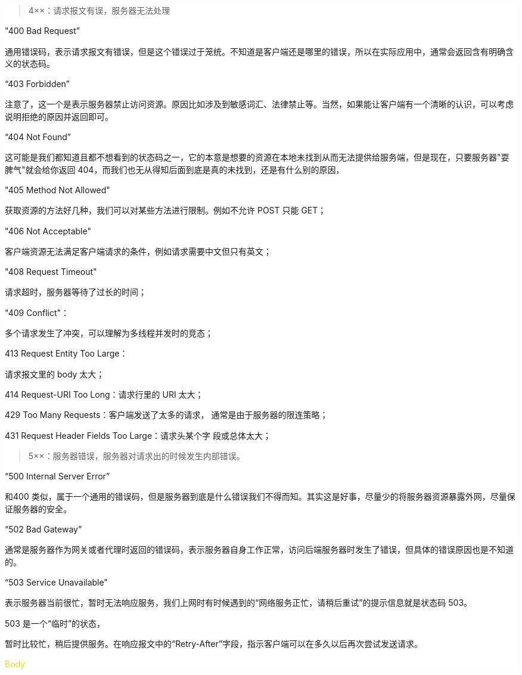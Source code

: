 > 4××：请求报文有误，服务器无法处理

"400 Bad Request”

通用错误码，表示请求报文有错误，但是这个错误过于笼统。不知道是客户端还是哪里的错误，所以在实际应用中，通常会返回含有明确含义的状态码。

“403 Forbidden”

注意了，这一个是表示服务器禁止访问资源。原因比如涉及到敏感词汇、法律禁止等。当然，如果能让客户端有一个清晰的认识，可以考虑说明拒绝的原因并返回即可。

“404 Not Found”

这可能是我们都知道且都不想看到的状态码之一，它的本意是想要的资源在本地未找到从而无法提供给服务端，但是现在，只要服务器"耍脾气"就会给你返回 404，而我们也无从得知后面到底是真的未找到，还是有什么别的原因，

"405 Method Not Allowed"

获取资源的方法好几种，我们可以对某些方法进行限制。例如不允许 POST 只能 GET；

"406 Not Acceptable"

客户端资源无法满足客户端请求的条件，例如请求需要中文但只有英文；

"408 Request Timeout"

请求超时，服务器等待了过长的时间；

"409 Conflict"：

多个请求发生了冲突，可以理解为多线程并发时的竞态；

413 Request Entity Too Large：

请求报文里的 body 太大；

414 Request-URI Too Long：请求行里的 URI 太大；

429 Too Many Requests：客户端发送了太多的请求，
通常是由于服务器的限连策略；

431 Request Header Fields Too Large：请求头某个字
段或总体太大；

> 5××：服务器错误，服务器对请求出的时候发生内部错误。

“500 Internal Server Error”

和400 类似，属于一个通用的错误码，但是服务器到底是什么错误我们不得而知。其实这是好事，尽量少的将服务器资源暴露外网，尽量保证服务器的安全。

“502 Bad Gateway”

通常是服务器作为网关或者代理时返回的错误码，表示服务器自身工作正常，访问后端服务器时发生了错误，但具体的错误原因也是不知道的。

“503 Service Unavailable”

表示服务器当前很忙，暂时无法响应服务，我们上网时有时候遇到的“网络服务正忙，请稍后重试”的提示信息就是状态码 503。

503 是一个“临时”的状态，

暂时比较忙，稍后提供服务。在响应报文中的“Retry-After”字段，指示客户端可以在多久以后再次尝试发送请求。





<font color="#dd2">Body</font>
